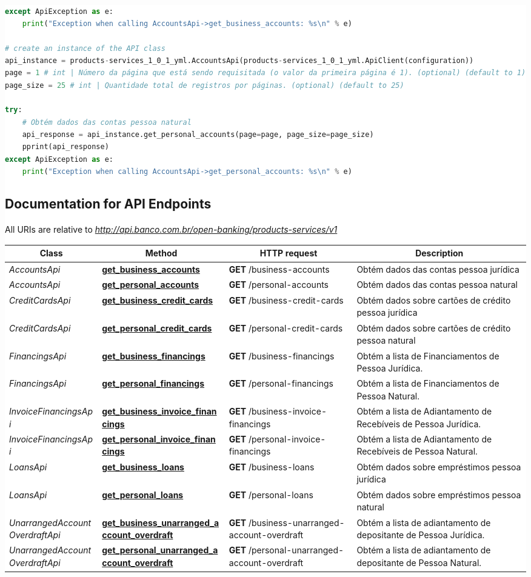 ```python
except ApiException as e:
    print("Exception when calling AccountsApi->get_business_accounts: %s\n" % e)

# create an instance of the API class
api_instance = products-services_1_0_1_yml.AccountsApi(products-services_1_0_1_yml.ApiClient(configuration))
page = 1 # int | Número da página que está sendo requisitada (o valor da primeira página é 1). (optional) (default to 1)
page_size = 25 # int | Quantidade total de registros por páginas. (optional) (default to 25)

try:
    # Obtém dados das contas pessoa natural
    api_response = api_instance.get_personal_accounts(page=page, page_size=page_size)
    pprint(api_response)
except ApiException as e:
    print("Exception when calling AccountsApi->get_personal_accounts: %s\n" % e)
```

## Documentation for API Endpoints

All URIs are relative to *http://api.banco.com.br/open-banking/products-services/v1*

Class | Method | HTTP request | Description
------------ | ------------- | ------------- | -------------
*AccountsApi* | [**get_business_accounts**](docs/AccountsApi.md#get_business_accounts) | **GET** /business-accounts | Obtém dados das contas pessoa jurídica
*AccountsApi* | [**get_personal_accounts**](docs/AccountsApi.md#get_personal_accounts) | **GET** /personal-accounts | Obtém dados das contas pessoa natural
*CreditCardsApi* | [**get_business_credit_cards**](docs/CreditCardsApi.md#get_business_credit_cards) | **GET** /business-credit-cards | Obtém dados sobre cartões de crédito pessoa jurídica
*CreditCardsApi* | [**get_personal_credit_cards**](docs/CreditCardsApi.md#get_personal_credit_cards) | **GET** /personal-credit-cards | Obtém dados sobre cartões de crédito pessoa natural
*FinancingsApi* | [**get_business_financings**](docs/FinancingsApi.md#get_business_financings) | **GET** /business-financings | Obtém a lista de Financiamentos de Pessoa Jurídica.
*FinancingsApi* | [**get_personal_financings**](docs/FinancingsApi.md#get_personal_financings) | **GET** /personal-financings | Obtém a lista de Financiamentos de Pessoa Natural.
*InvoiceFinancingsApi* | [**get_business_invoice_financings**](docs/InvoiceFinancingsApi.md#get_business_invoice_financings) | **GET** /business-invoice-financings | Obtém a lista de Adiantamento de Recebíveis de Pessoa Jurídica.
*InvoiceFinancingsApi* | [**get_personal_invoice_financings**](docs/InvoiceFinancingsApi.md#get_personal_invoice_financings) | **GET** /personal-invoice-financings | Obtém a lista de Adiantamento de Recebíveis de Pessoa Natural.
*LoansApi* | [**get_business_loans**](docs/LoansApi.md#get_business_loans) | **GET** /business-loans | Obtém dados sobre empréstimos pessoa jurídica
*LoansApi* | [**get_personal_loans**](docs/LoansApi.md#get_personal_loans) | **GET** /personal-loans | Obtém dados sobre empréstimos pessoa natural
*UnarrangedAccountOverdraftApi* | [**get_business_unarranged_account_overdraft**](docs/UnarrangedAccountOverdraftApi.md#get_business_unarranged_account_overdraft) | **GET** /business-unarranged-account-overdraft | Obtém a lista de adiantamento de depositante de Pessoa Jurídica.
*UnarrangedAccountOverdraftApi* | [**get_personal_unarranged_account_overdraft**](docs/UnarrangedAccountOverdraftApi.md#get_personal_unarranged_account_overdraft) | **GET** /personal-unarranged-account-overdraft | Obtém a lista de adiantamento de depositante de Pessoa Natural.
